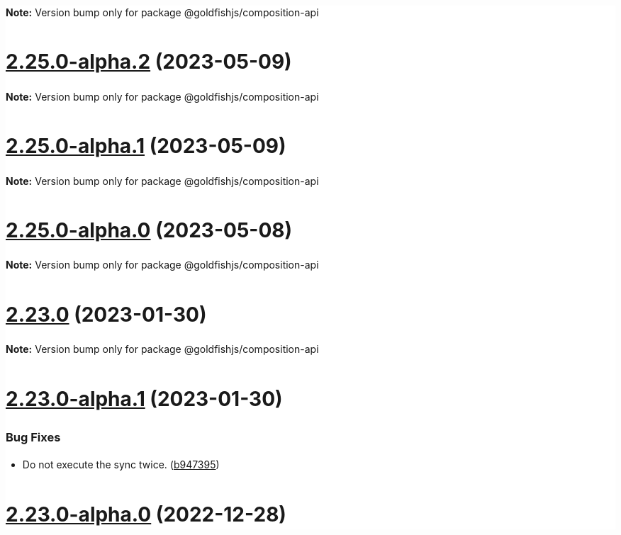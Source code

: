 **Note:** Version bump only for package @goldfishjs/composition-api





# [2.25.0-alpha.2](https://github.com/alipay/goldfish/compare/v2.25.0-alpha.1...v2.25.0-alpha.2) (2023-05-09)

**Note:** Version bump only for package @goldfishjs/composition-api





# [2.25.0-alpha.1](https://github.com/alipay/goldfish/compare/v2.25.0-alpha.0...v2.25.0-alpha.1) (2023-05-09)

**Note:** Version bump only for package @goldfishjs/composition-api





# [2.25.0-alpha.0](https://github.com/alipay/goldfish/compare/v2.24.0...v2.25.0-alpha.0) (2023-05-08)

**Note:** Version bump only for package @goldfishjs/composition-api





# [2.23.0](https://github.com/alipay/goldfish/compare/v2.23.0-alpha.1...v2.23.0) (2023-01-30)

**Note:** Version bump only for package @goldfishjs/composition-api





# [2.23.0-alpha.1](https://github.com/alipay/goldfish/compare/v2.23.0-alpha.0...v2.23.0-alpha.1) (2023-01-30)


### Bug Fixes

* Do not execute the sync twice. ([b947395](https://github.com/alipay/goldfish/commit/b947395251b1724691607f75e76b34b30c2f029d))





# [2.23.0-alpha.0](https://github.com/alipay/goldfish/compare/v2.22.0...v2.23.0-alpha.0) (2022-12-28)
